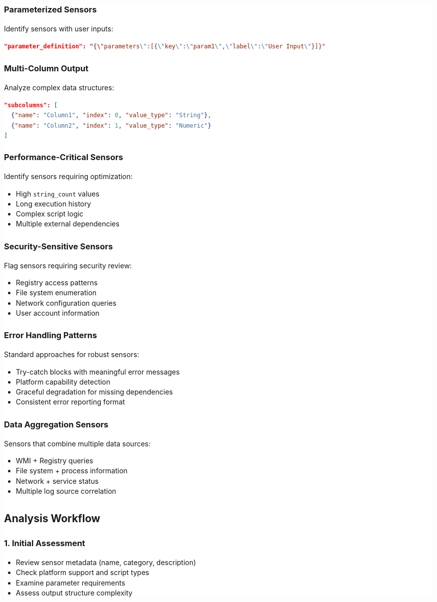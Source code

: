 ### Parameterized Sensors
Identify sensors with user inputs:
```json
"parameter_definition": "{\"parameters\":[{\"key\":\"param1\",\"label\":\"User Input\"}]}"
```

### Multi-Column Output
Analyze complex data structures:
```json
"subcolumns": [
  {"name": "Column1", "index": 0, "value_type": "String"},
  {"name": "Column2", "index": 1, "value_type": "Numeric"}
]
```

### Performance-Critical Sensors
Identify sensors requiring optimization:
- High `string_count` values
- Long execution history
- Complex script logic
- Multiple external dependencies

### Security-Sensitive Sensors
Flag sensors requiring security review:
- Registry access patterns
- File system enumeration
- Network configuration queries
- User account information

### Error Handling Patterns
Standard approaches for robust sensors:
- Try-catch blocks with meaningful error messages
- Platform capability detection
- Graceful degradation for missing dependencies
- Consistent error reporting format

### Data Aggregation Sensors
Sensors that combine multiple data sources:
- WMI + Registry queries
- File system + process information
- Network + service status
- Multiple log source correlation

## Analysis Workflow

### 1. Initial Assessment
- Review sensor metadata (name, category, description)
- Check platform support and script types
- Examine parameter requirements
- Assess output structure complexity
